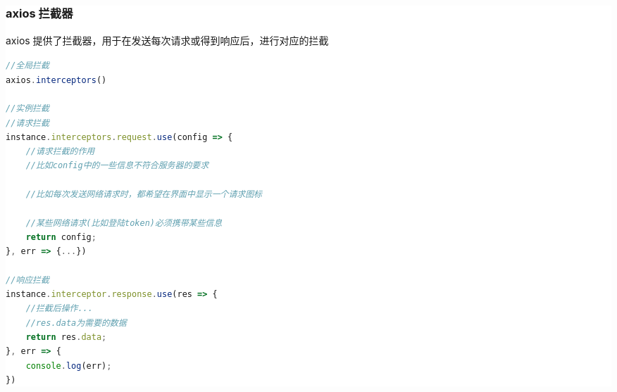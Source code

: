 ### axios 拦截器

axios 提供了拦截器，用于在发送每次请求或得到响应后，进行对应的拦截

```javascript
//全局拦截
axios.interceptors()

//实例拦截
//请求拦截
instance.interceptors.request.use(config => {
	//请求拦截的作用
	//比如config中的一些信息不符合服务器的要求

	//比如每次发送网络请求时，都希望在界面中显示一个请求图标

	//某些网络请求(比如登陆token)必须携带某些信息
	return config;
}, err => {...})

//响应拦截
instance.interceptor.response.use(res => {
	//拦截后操作...
	//res.data为需要的数据
	return res.data;
}, err => {
	console.log(err);
})
```
